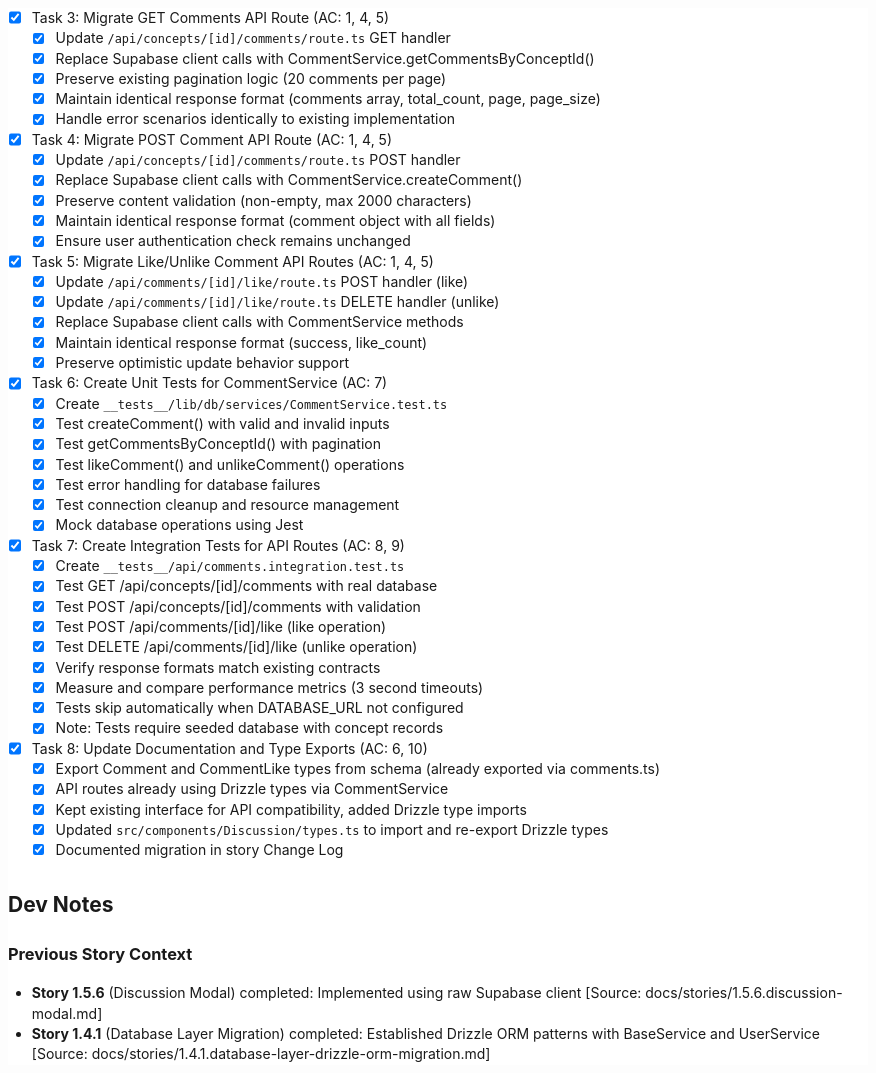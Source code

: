 - [x] Task 3: Migrate GET Comments API Route (AC: 1, 4, 5)
  - [x] Update `/api/concepts/[id]/comments/route.ts` GET handler
  - [x] Replace Supabase client calls with CommentService.getCommentsByConceptId()
  - [x] Preserve existing pagination logic (20 comments per page)
  - [x] Maintain identical response format (comments array, total_count, page, page_size)
  - [x] Handle error scenarios identically to existing implementation
  
- [x] Task 4: Migrate POST Comment API Route (AC: 1, 4, 5)
  - [x] Update `/api/concepts/[id]/comments/route.ts` POST handler
  - [x] Replace Supabase client calls with CommentService.createComment()
  - [x] Preserve content validation (non-empty, max 2000 characters)
  - [x] Maintain identical response format (comment object with all fields)
  - [x] Ensure user authentication check remains unchanged
  
- [x] Task 5: Migrate Like/Unlike Comment API Routes (AC: 1, 4, 5)
  - [x] Update `/api/comments/[id]/like/route.ts` POST handler (like)
  - [x] Update `/api/comments/[id]/like/route.ts` DELETE handler (unlike)
  - [x] Replace Supabase client calls with CommentService methods
  - [x] Maintain identical response format (success, like_count)
  - [x] Preserve optimistic update behavior support
  
- [x] Task 6: Create Unit Tests for CommentService (AC: 7)
  - [x] Create `__tests__/lib/db/services/CommentService.test.ts`
  - [x] Test createComment() with valid and invalid inputs
  - [x] Test getCommentsByConceptId() with pagination
  - [x] Test likeComment() and unlikeComment() operations
  - [x] Test error handling for database failures
  - [x] Test connection cleanup and resource management
  - [x] Mock database operations using Jest
  
- [x] Task 7: Create Integration Tests for API Routes (AC: 8, 9)
  - [x] Create `__tests__/api/comments.integration.test.ts`
  - [x] Test GET /api/concepts/[id]/comments with real database
  - [x] Test POST /api/concepts/[id]/comments with validation
  - [x] Test POST /api/comments/[id]/like (like operation)
  - [x] Test DELETE /api/comments/[id]/like (unlike operation)
  - [x] Verify response formats match existing contracts
  - [x] Measure and compare performance metrics (3 second timeouts)
  - [x] Tests skip automatically when DATABASE_URL not configured
  - [x] Note: Tests require seeded database with concept records
  
- [x] Task 8: Update Documentation and Type Exports (AC: 6, 10)
  - [x] Export Comment and CommentLike types from schema (already exported via comments.ts)
  - [x] API routes already using Drizzle types via CommentService
  - [x] Kept existing interface for API compatibility, added Drizzle type imports
  - [x] Updated `src/components/Discussion/types.ts` to import and re-export Drizzle types
  - [x] Documented migration in story Change Log

## Dev Notes

### Previous Story Context
- **Story 1.5.6** (Discussion Modal) completed: Implemented using raw Supabase client [Source: docs/stories/1.5.6.discussion-modal.md]
- **Story 1.4.1** (Database Layer Migration) completed: Established Drizzle ORM patterns with BaseService and UserService [Source: docs/stories/1.4.1.database-layer-drizzle-orm-migration.md]
